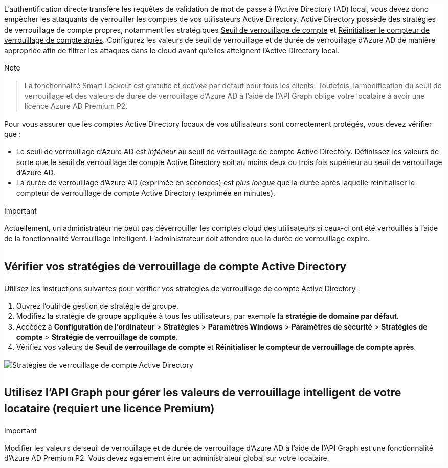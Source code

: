 L’authentification directe transfère les requêtes de validation de mot de passe à l’Active Directory (AD) local, vous devez donc empêcher les attaquants de verrouiller les comptes de vos utilisateurs Active Directory. Active Directory possède des stratégies de verrouillage de compte propres, notamment les stratégiques [Seuil de verrouillage de compte](https://technet.microsoft.com/library/hh994574(v=ws.11).aspx) et [Réinitialiser le compteur de verrouillage de compte après](https://technet.microsoft.com/library/hh994568(v=ws.11).aspx). Configurez les valeurs de seuil de verrouillage et de durée de verrouillage d’Azure AD de manière appropriée afin de filtrer les attaques dans le cloud avant qu’elles atteignent l’Active Directory local.

>[!NOTE]
>>La fonctionnalité Smart Lockout est gratuite et _activée_ par défaut pour tous les clients. Toutefois, la modification du seuil de verrouillage et des valeurs de durée de verrouillage d’Azure AD à l’aide de l’API Graph oblige votre locataire à avoir une licence Azure AD Premium P2. 

Pour vous assurer que les comptes Active Directory locaux de vos utilisateurs sont correctement protégés, vous devez vérifier que :

   * Le seuil de verrouillage d’Azure AD est _inférieur_ au seuil de verrouillage de compte Active Directory. Définissez les valeurs de sorte que le seuil de verrouillage de compte Active Directory soit au moins deux ou trois fois supérieur au seuil de verrouillage d’Azure AD.
   * La durée de verrouillage d’Azure AD (exprimée en secondes) est _plus longue_ que la durée après laquelle réinitialiser le compteur de verrouillage de compte Active Directory (exprimée en minutes).

>[!IMPORTANT]
>Actuellement, un administrateur ne peut pas déverrouiller les comptes cloud des utilisateurs si ceux-ci ont été verrouillés à l’aide de la fonctionnalité Verrouillage intelligent. L’administrateur doit attendre que la durée de verrouillage expire.

## <a name="verify-your-active-directory-account-lockout-policies"></a>Vérifier vos stratégies de verrouillage de compte Active Directory

Utilisez les instructions suivantes pour vérifier vos stratégies de verrouillage de compte Active Directory :

1.  Ouvrez l’outil de gestion de stratégie de groupe.
2.  Modifiez la stratégie de groupe appliquée à tous les utilisateurs, par exemple la **stratégie de domaine par défaut**.
3.  Accédez à **Configuration de l’ordinateur** > **Stratégies** > **Paramètres Windows** > **Paramètres de sécurité** > **Stratégies de compte** > **Stratégie de verrouillage de compte**.
4.  Vérifiez vos valeurs de **Seuil de verrouillage de compte** et **Réinitialiser le compteur de verrouillage de compte après**.

![Stratégies de verrouillage de compte Active Directory](./media/active-directory-aadconnect-pass-through-authentication/pta5.png)

## <a name="use-the-graph-api-to-manage-your-tenants-smart-lockout-values-requires-a-premium-license"></a>Utilisez l’API Graph pour gérer les valeurs de verrouillage intelligent de votre locataire (requiert une licence Premium)

>[!IMPORTANT]
>Modifier les valeurs de seuil de verrouillage et de durée de verrouillage d’Azure AD à l’aide de l’API Graph est une fonctionnalité d’Azure AD Premium P2. Vous devez également être un administrateur global sur votre locataire.
